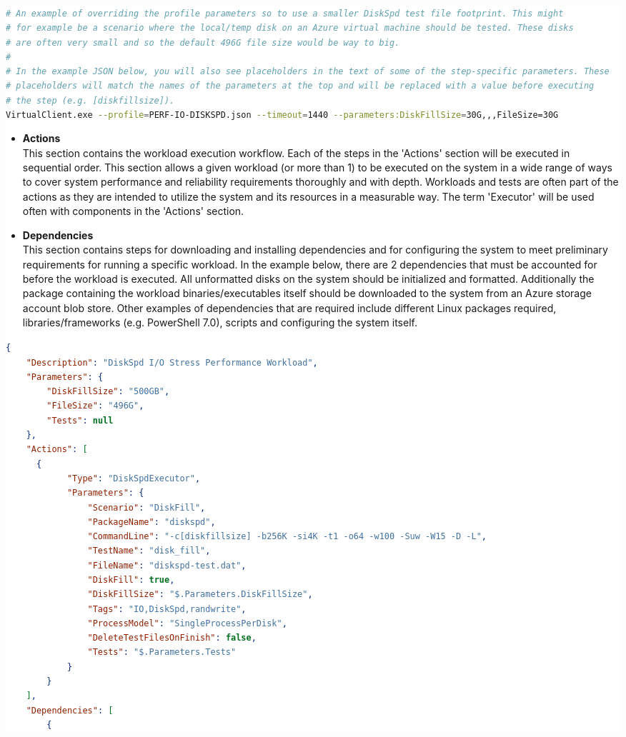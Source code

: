   ``` bash
  # An example of overriding the profile parameters so to use a smaller DiskSpd test file footprint. This might
  # for example be a scenario where the local/temp disk on an Azure virtual machine should be tested. These disks
  # are often very small and so the default 496G file size would be way to big.
  #
  # In the example JSON below, you will also see placeholders in the text of some of the step-specific parameters. These
  # placeholders will match the names of the parameters at the top and will be replaced with a value before executing
  # the step (e.g. [diskfillsize]).
  VirtualClient.exe --profile=PERF-IO-DISKSPD.json --timeout=1440 --parameters:DiskFillSize=30G,,,FileSize=30G
  ```

* **Actions**  
This section contains the workload execution workflow. Each of the steps in the 'Actions' section will be executed in sequential order. This section
allows a given workload (or more than 1) to be executed on the system in a wide range of ways to cover system performance and reliability
requirements thoroughly and with depth. Workloads and tests are often part of the actions as they are intended to utilize the system
and its resources in a measurable way. The term 'Executor' will be used often with components in the 'Actions' section.

* **Dependencies**  
This section contains steps for downloading and installing dependencies and for configuring the system to meet preliminary requirements for running
a specific workload. In the example below, there are 2 dependencies that must be accounted for before the workload is executed. All unformatted disks
on the system should be initialized and formatted. Additionally the package containing the workload binaries/executables itself should be downloaded
to the system from an Azure storage account blob store. Other examples of dependencies that are required include different Linux packages
required, libraries/frameworks (e.g. PowerShell 7.0), scripts and configuring the system itself.

``` json
{
    "Description": "DiskSpd I/O Stress Performance Workload",
    "Parameters": {
        "DiskFillSize": "500GB",
        "FileSize": "496G",
        "Tests": null
    },
    "Actions": [
      {
            "Type": "DiskSpdExecutor",
            "Parameters": {
                "Scenario": "DiskFill",
                "PackageName": "diskspd",
                "CommandLine": "-c[diskfillsize] -b256K -si4K -t1 -o64 -w100 -Suw -W15 -D -L",
                "TestName": "disk_fill",
                "FileName": "diskspd-test.dat",
                "DiskFill": true,
                "DiskFillSize": "$.Parameters.DiskFillSize",
                "Tags": "IO,DiskSpd,randwrite",
                "ProcessModel": "SingleProcessPerDisk",
                "DeleteTestFilesOnFinish": false,
                "Tests": "$.Parameters.Tests"
            }
        }
    ],
    "Dependencies": [
        {
```